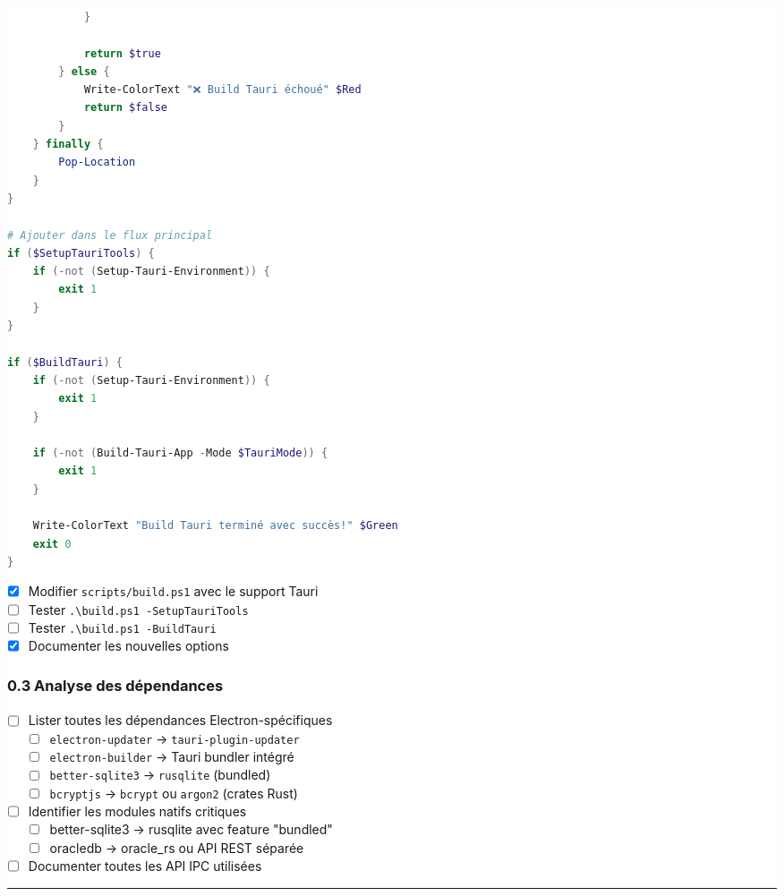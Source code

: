 ```powershell
            }
            
            return $true
        } else {
            Write-ColorText "❌ Build Tauri échoué" $Red
            return $false
        }
    } finally {
        Pop-Location
    }
}

# Ajouter dans le flux principal
if ($SetupTauriTools) {
    if (-not (Setup-Tauri-Environment)) {
        exit 1
    }
}

if ($BuildTauri) {
    if (-not (Setup-Tauri-Environment)) {
        exit 1
    }
    
    if (-not (Build-Tauri-App -Mode $TauriMode)) {
        exit 1
    }
    
    Write-ColorText "Build Tauri terminé avec succès!" $Green
    exit 0
}
```

- [x] Modifier `scripts/build.ps1` avec le support Tauri
- [ ] Tester `.\build.ps1 -SetupTauriTools`
- [ ] Tester `.\build.ps1 -BuildTauri`
- [x] Documenter les nouvelles options

### 0.3 Analyse des dépendances
- [ ] Lister toutes les dépendances Electron-spécifiques
  - [ ] `electron-updater` → `tauri-plugin-updater`
  - [ ] `electron-builder` → Tauri bundler intégré
  - [ ] `better-sqlite3` → `rusqlite` (bundled)
  - [ ] `bcryptjs` → `bcrypt` ou `argon2` (crates Rust)
- [ ] Identifier les modules natifs critiques
  - [ ] better-sqlite3 → rusqlite avec feature "bundled"
  - [ ] oracledb → oracle_rs ou API REST séparée
- [ ] Documenter toutes les API IPC utilisées

---
